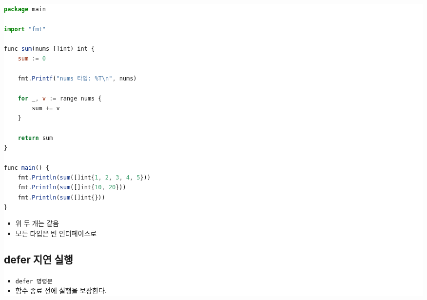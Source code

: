 ```js
package main

import "fmt"

func sum(nums []int) int {
	sum := 0

	fmt.Printf("nums 타입: %T\n", nums)

	for _, v := range nums {
		sum += v
	}

	return sum
}

func main() {
	fmt.Println(sum([]int{1, 2, 3, 4, 5}))
	fmt.Println(sum([]int{10, 20}))
	fmt.Println(sum([]int{}))
}
```

- 위 두 개는 같음
- 모든 타입은 빈 인터페이스로

## defer 지연 실행

- `defer 명령문`
- 함수 종료 전에 실행을 보장한다.
